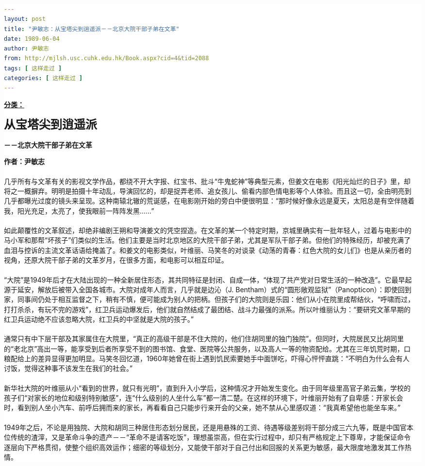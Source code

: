 ```yaml
---
layout: post
title: "尹敏志：从宝塔尖到逍遥派－－北京大院干部子弟在文革"
date: 1989-06-04
author: 尹敏志
from: http://mjlsh.usc.cuhk.edu.hk/Book.aspx?cid=4&tid=2088
tags: [ 这样走过 ]
categories: [ 这样走过 ]
---
```


<div style="margin: 15px 10px 10px 0px;">
 <div>
  <span id="ctl00_ContentPlaceHolder1_chapter1_SubjectLabel" style="font-weight:bold;text-decoration:underline;">
   分类：
  </span>
 </div>
 <p>
  <strong>
   <font size="5">
    从宝塔尖到逍遥派
   </font>
  </strong>
 </p>
 <p>
  <strong>
   －－北京大院干部子弟在文革
  </strong>
 </p>
 <p>
  <strong>
   作者：尹敏志
   <br/>
  </strong>
  <br/>
  几乎所有与文革有关的影视文学作品，都绕不开大字报、红宝书、批斗“牛鬼蛇神”等典型元素，但姜文在电影《阳光灿烂的日子》里，却将之一概摒弃。明明是拍摄十年动乱，导演回忆的，却是捉弄老师、追女孩儿、偷看内部色情电影等个人体验。而且这一切，全由明亮到几乎都曝光过度的镜头来呈现。这种南辕北辙的荒诞感，在电影刚开始的旁白中便很明显：“那时候好像永远是夏天，太阳总是有空伴随着我，阳光充足，太亮了，使我眼前一阵阵发黑……”
  <br/>
  <br/>
  如此颠覆性的文革叙述，却绝非编剧王朔和导演姜文的凭空捏造。在文革的某一个特定时期，京城里确实有一批年轻人，过着与电影中的马小军和那帮“坏孩子”们类似的生活。他们主要是当时北京地区的大院干部子弟，尤其是军队干部子弟。但他们的特殊经历，却被充满了血泪与控诉的主流文革话语给掩盖了。和姜文的电影类似，叶维丽、马笑冬的对谈录《动荡的青春：红色大院的女儿们》也是从亲历者的视角，还原大院干部子弟的文革岁月，在很多方面，和电影可以相互印证。
  <br/>
  <br/>
  “大院”是1949年后才在大陆出现的一种全新居住形态，其共同特征是封闭、自成一体，“体现了共产党对日常生活的一种改造”。它最早起源于延安，解放后被带入全国各城市。大院对成年人而言，几乎就是边沁（J. Bentham）式的“圆形敞观监狱”（Panopticon）：即使回到家，同事间仍处于相互监督之下，稍有不慎，便可能成为别人的把柄。但孩子们的大院则是乐园：他们从小在院里成帮结伙，“呼啸而过，打打杀杀，有玩不完的游戏”，红卫兵运动爆发后，他们就自然结成了最团结、战斗力最强的派系。所以叶维丽认为：“要研究文革早期的红卫兵运动绝不应该忽略大院，红卫兵的中坚就是大院的孩子。”
  <br/>
  <br/>
  通常只有中下层干部及其家属住在大院里，“真正的高级干部是不住大院的，他们住胡同里的独门独院”。但同时，大院居民又比胡同里的“老北京”高出一等，能享受到后者所享受不到的图书馆、食堂、医院等公共服务，以及高人一等的物资配给。尤其在三年饥荒时期，口粮配给上的差异显得更加明显。马笑冬回忆道，1960年她曾在街上遇到饥民索要她手中面饼吃，吓得心怦怦直跳：“不明白为什么会有人讨饭，觉得这种事不该发生在我们的社会。”
  <br/>
  <br/>
  新华社大院的叶维丽从小“看到的世界，就只有光明”，直到升入小学后，这种情况才开始发生变化。由于同年级里高官子弟云集，学校的孩子们“对家长的地位和级别特别敏感”，连“什么级别的人坐什么车”都一清二楚。在这样的环境下，叶维丽开始有了自卑感：开家长会时，看到别人坐小汽车、前呼后拥而来的家长，再看看自己只能步行来开会的父亲，她不禁从心里感叹道：“我真希望他也能坐车来。”
  <br/>
  <br/>
  1949年之后，不论是用独院、大院和胡同三种居住形态划分居民，还是用悬殊的工资、待遇等级差别将干部分成三六九等，既是中国官本位传统的渣滓，又是革命斗争的遗产－－“革命不是请客吃饭”，理想虽崇高，但在实行过程中，却只有严格规定上下尊卑，才能保证命令逐层向下严格贯彻，使整个组织高效运作；细密的等级划分，又能使干部对于自己付出和回报的关系更为敏感，最大限度地激发其工作热情。
  <br/>